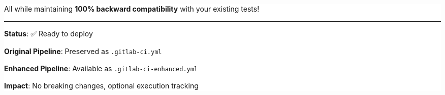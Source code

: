 All while maintaining **100% backward compatibility** with your existing tests!

---

**Status**: ✅ Ready to deploy

**Original Pipeline**: Preserved as `.gitlab-ci.yml`

**Enhanced Pipeline**: Available as `.gitlab-ci-enhanced.yml`

**Impact**: No breaking changes, optional execution tracking
